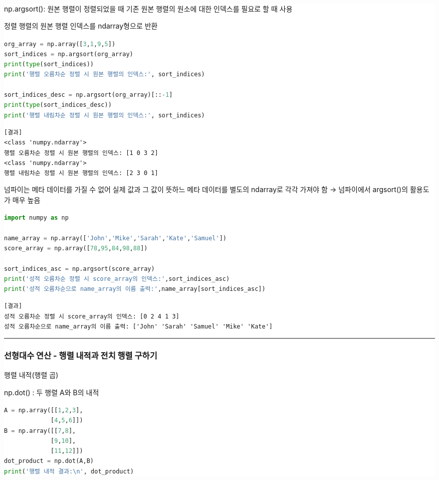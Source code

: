np.argsort(): 원본 행렬이 정렬되었을 때 기존 원본 행렬의 원소에 대한 인덱스를 필요로 할 때 사용

정렬 행렬의 원본 행렬 인덱스를 ndarray형으로 반환

```python
org_array = np.array([3,1,9,5])
sort_indices = np.argsort(org_array)
print(type(sort_indices))
print('행렬 오름차순 정렬 시 원본 행렬의 인덱스:', sort_indices)

sort_indices_desc = np.argsort(org_array)[::-1]
print(type(sort_indices_desc))
print('행렬 내림차순 정렬 시 원본 행렬의 인덱스:', sort_indices)
```

```
[결과]
<class 'numpy.ndarray'>
행렬 오름차순 정렬 시 원본 행렬의 인덱스: [1 0 3 2]
<class 'numpy.ndarray'>
행렬 내림차순 정렬 시 원본 행렬의 인덱스: [2 3 0 1]
```

넘파이는 메타 데이터를 가질 수 없어 실제 값과 그 값이 뜻하느 메타 데이터를 별도의 ndarray로 각각 가져야 함
→ 넘파이에서 argsort()의 활용도가 매우 높음

```python
import numpy as np

name_array = np.array(['John','Mike','Sarah','Kate','Samuel'])
score_array = np.array([78,95,84,98,88])

sort_indices_asc = np.argsort(score_array)
print('성적 오름차순 정렬 시 score_array의 인덱스:',sort_indices_asc)
print('성적 오름차순으로 name_array의 이름 출력:',name_array[sort_indices_asc])
```

```
[결과]
성적 오름차순 정렬 시 score_array의 인덱스: [0 2 4 1 3]
성적 오름차순으로 name_array의 이름 출력: ['John' 'Sarah' 'Samuel' 'Mike' 'Kate']
```

* * *

### 선형대수 연산 - 행렬 내적과 전치 행렬 구하기

행렬 내적(행렬 곱)

np.dot() :  두 행렬 A와 B의 내적

```python
A = np.array([[1,2,3],
             [4,5,6]])
B = np.array([[7,8],
             [9,10],
             [11,12]])
dot_product = np.dot(A,B)
print('행렬 내적 결과:\n', dot_product)
```

